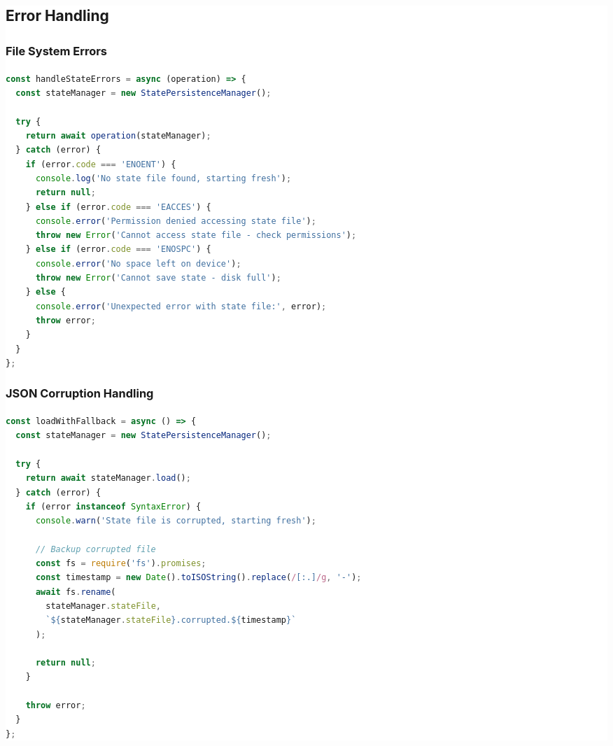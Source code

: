 
## Error Handling

### File System Errors

```javascript
const handleStateErrors = async (operation) => {
  const stateManager = new StatePersistenceManager();
  
  try {
    return await operation(stateManager);
  } catch (error) {
    if (error.code === 'ENOENT') {
      console.log('No state file found, starting fresh');
      return null;
    } else if (error.code === 'EACCES') {
      console.error('Permission denied accessing state file');
      throw new Error('Cannot access state file - check permissions');
    } else if (error.code === 'ENOSPC') {
      console.error('No space left on device');
      throw new Error('Cannot save state - disk full');
    } else {
      console.error('Unexpected error with state file:', error);
      throw error;
    }
  }
};
```

### JSON Corruption Handling

```javascript
const loadWithFallback = async () => {
  const stateManager = new StatePersistenceManager();
  
  try {
    return await stateManager.load();
  } catch (error) {
    if (error instanceof SyntaxError) {
      console.warn('State file is corrupted, starting fresh');
      
      // Backup corrupted file
      const fs = require('fs').promises;
      const timestamp = new Date().toISOString().replace(/[:.]/g, '-');
      await fs.rename(
        stateManager.stateFile,
        `${stateManager.stateFile}.corrupted.${timestamp}`
      );
      
      return null;
    }
    
    throw error;
  }
};
```
